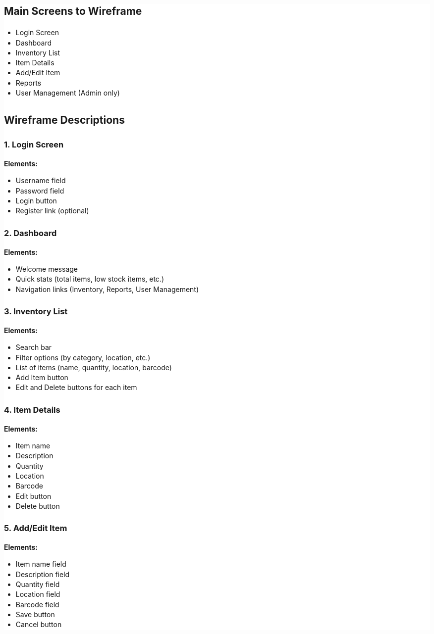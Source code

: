 ## Main Screens to Wireframe

- Login Screen
- Dashboard
- Inventory List
- Item Details
- Add/Edit Item
- Reports
- User Management (Admin only)

## Wireframe Descriptions

### 1. Login Screen
**Elements:**
- Username field
- Password field
- Login button
- Register link (optional)

### 2. Dashboard
**Elements:**
- Welcome message
- Quick stats (total items, low stock items, etc.)
- Navigation links (Inventory, Reports, User Management)

### 3. Inventory List
**Elements:**
- Search bar
- Filter options (by category, location, etc.)
- List of items (name, quantity, location, barcode)
- Add Item button
- Edit and Delete buttons for each item

### 4. Item Details
**Elements:**
- Item name
- Description
- Quantity
- Location
- Barcode
- Edit button
- Delete button

### 5. Add/Edit Item
**Elements:**
- Item name field
- Description field
- Quantity field
- Location field
- Barcode field
- Save button
- Cancel button
